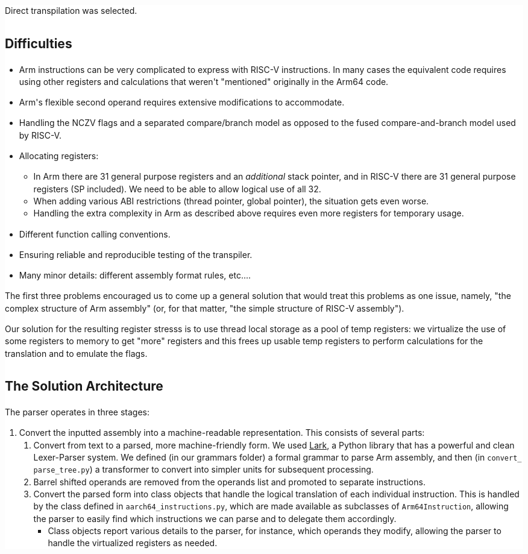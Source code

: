 Direct transpilation was selected.

## Difficulties

- Arm instructions can be very complicated to express with RISC-V instructions.
In many cases the equivalent code requires using other registers and calculations
that weren't "mentioned" originally in the Arm64 code.

- Arm's flexible second operand requires extensive modifications to accommodate.

- Handling the NCZV flags and a separated compare/branch model as opposed to the
fused compare-and-branch model used by RISC-V.

- Allocating registers:
    - In Arm there are 31 general purpose registers and an *additional* stack
    pointer, and in RISC-V there are 31 general purpose registers (SP included).
    We need to be able to allow logical use of all 32.
    - When adding various ABI restrictions (thread pointer, global pointer), the
    situation gets even worse.
    - Handling the extra complexity in Arm as described above requires even more
    registers for temporary usage.

- Different function calling conventions.

- Ensuring reliable and reproducible testing of the transpiler.

- Many minor details: different assembly format rules, etc....

The first three problems encouraged us to come up a general solution that
would treat this problems as one issue, namely, "the complex structure of
Arm assembly" (or, for that matter, "the simple structure of RISC-V
assembly").

Our solution for the resulting register stresss is to use thread local
storage as a pool of temp registers: we virtualize the use of some registers
to memory to get "more" registers and this frees up usable temp registers to
perform calculations for the translation and to emulate the flags.

## The Solution Architecture

The parser operates in three stages:

1. Convert the inputted assembly into a machine-readable representation.
This consists of several parts:
    1. Convert from text to a parsed, more machine-friendly form. We used
    [Lark](https://github.com/lark-parser/lark), a Python library that has
    a powerful and clean Lexer-Parser system. We defined (in our grammars
    folder) a formal grammar to parse Arm assembly, and then (in
    `convert_parse_tree.py`) a transformer to convert into simpler units
    for subsequent processing.
    2. Barrel shifted operands are removed from the operands list and
    promoted to separate instructions.
    3. Convert the parsed form into class objects that handle the logical
    translation of each individual instruction. This is handled by the
    class defined in `aarch64_instructions.py`, which are made available as
    subclasses of `Arm64Instruction`, allowing the parser to easily find
    which instructions we can parse and to delegate them accordingly.
        - Class objects report various details to the parser, for
        instance, which operands they modify, allowing the parser to
        handle the virtualized registers as needed.
